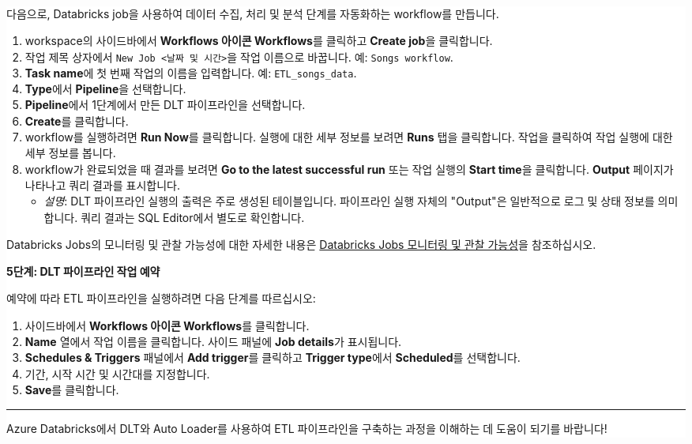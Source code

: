다음으로, Databricks job을 사용하여 데이터 수집, 처리 및 분석 단계를 자동화하는 workflow를 만듭니다.

1.  workspace의 사이드바에서 **Workflows 아이콘 Workflows**를 클릭하고 **Create job**을 클릭합니다.
2.  작업 제목 상자에서 `New Job <날짜 및 시간>`을 작업 이름으로 바꿉니다. 예: `Songs workflow`.
3.  **Task name**에 첫 번째 작업의 이름을 입력합니다. 예: `ETL_songs_data`.
4.  **Type**에서 **Pipeline**을 선택합니다.
5.  **Pipeline**에서 1단계에서 만든 DLT 파이프라인을 선택합니다.
6.  **Create**를 클릭합니다.
7.  workflow를 실행하려면 **Run Now**를 클릭합니다. 실행에 대한 세부 정보를 보려면 **Runs** 탭을 클릭합니다. 작업을 클릭하여 작업 실행에 대한 세부 정보를 봅니다.
8.  workflow가 완료되었을 때 결과를 보려면 **Go to the latest successful run** 또는 작업 실행의 **Start time**을 클릭합니다. **Output** 페이지가 나타나고 쿼리 결과를 표시합니다.
    *   *설명*: DLT 파이프라인 실행의 출력은 주로 생성된 테이블입니다. 파이프라인 실행 자체의 "Output"은 일반적으로 로그 및 상태 정보를 의미합니다. 쿼리 결과는 SQL Editor에서 별도로 확인합니다.

Databricks Jobs의 모니터링 및 관찰 가능성에 대한 자세한 내용은 [Databricks Jobs 모니터링 및 관찰 가능성](https://docs.databricks.com/workflows/jobs/job-runs.html#monitoring-and-observability-for-databricks-jobs)을 참조하십시오.

**5단계: DLT 파이프라인 작업 예약**

예약에 따라 ETL 파이프라인을 실행하려면 다음 단계를 따르십시오:

1.  사이드바에서 **Workflows 아이콘 Workflows**를 클릭합니다.
2.  **Name** 열에서 작업 이름을 클릭합니다. 사이드 패널에 **Job details**가 표시됩니다.
3.  **Schedules & Triggers** 패널에서 **Add trigger**를 클릭하고 **Trigger type**에서 **Scheduled**를 선택합니다.
4.  기간, 시작 시간 및 시간대를 지정합니다.
5.  **Save**를 클릭합니다.

---

Azure Databricks에서 DLT와 Auto Loader를 사용하여 ETL 파이프라인을 구축하는 과정을 이해하는 데 도움이 되기를 바랍니다!
